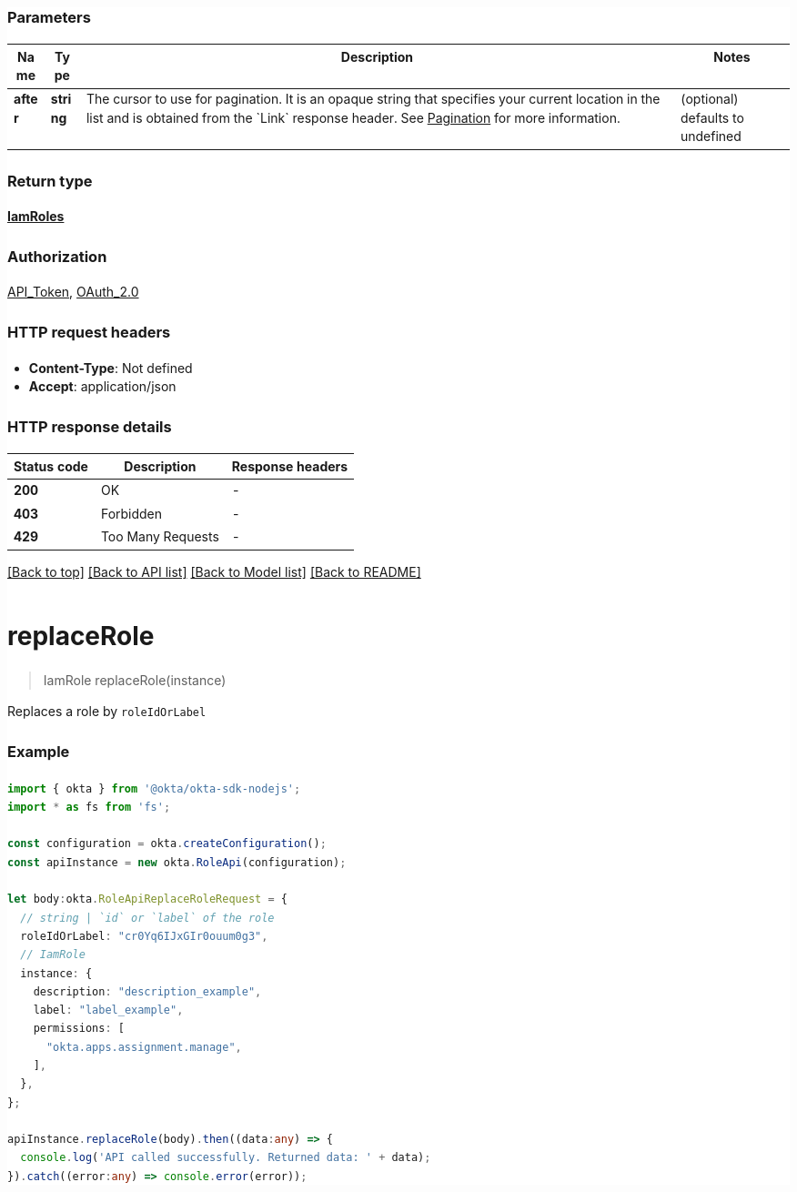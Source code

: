 
### Parameters

Name | Type | Description  | Notes
------------- | ------------- | ------------- | -------------
**after** | **string** | The cursor to use for pagination. It is an opaque string that specifies your current location in the list and is obtained from the &#x60;Link&#x60; response header. See [Pagination](/#pagination) for more information. | (optional) defaults to undefined


### Return type

**[IamRoles](IamRoles.md)**

### Authorization

[API_Token](README.md#API_Token), [OAuth_2.0](README.md#OAuth_2.0)

### HTTP request headers

 - **Content-Type**: Not defined
 - **Accept**: application/json


### HTTP response details
| Status code | Description | Response headers |
|-------------|-------------|------------------|
**200** | OK |  -  |
**403** | Forbidden |  -  |
**429** | Too Many Requests |  -  |

[[Back to top]](#) [[Back to API list]](README.md#documentation-for-api-endpoints) [[Back to Model list]](README.md#documentation-for-models) [[Back to README]](README.md)

# **replaceRole**
> IamRole replaceRole(instance)

Replaces a role by `roleIdOrLabel`

### Example


```typescript
import { okta } from '@okta/okta-sdk-nodejs';
import * as fs from 'fs';

const configuration = okta.createConfiguration();
const apiInstance = new okta.RoleApi(configuration);

let body:okta.RoleApiReplaceRoleRequest = {
  // string | `id` or `label` of the role
  roleIdOrLabel: "cr0Yq6IJxGIr0ouum0g3",
  // IamRole
  instance: {
    description: "description_example",
    label: "label_example",
    permissions: [
      "okta.apps.assignment.manage",
    ],
  },
};

apiInstance.replaceRole(body).then((data:any) => {
  console.log('API called successfully. Returned data: ' + data);
}).catch((error:any) => console.error(error));
```